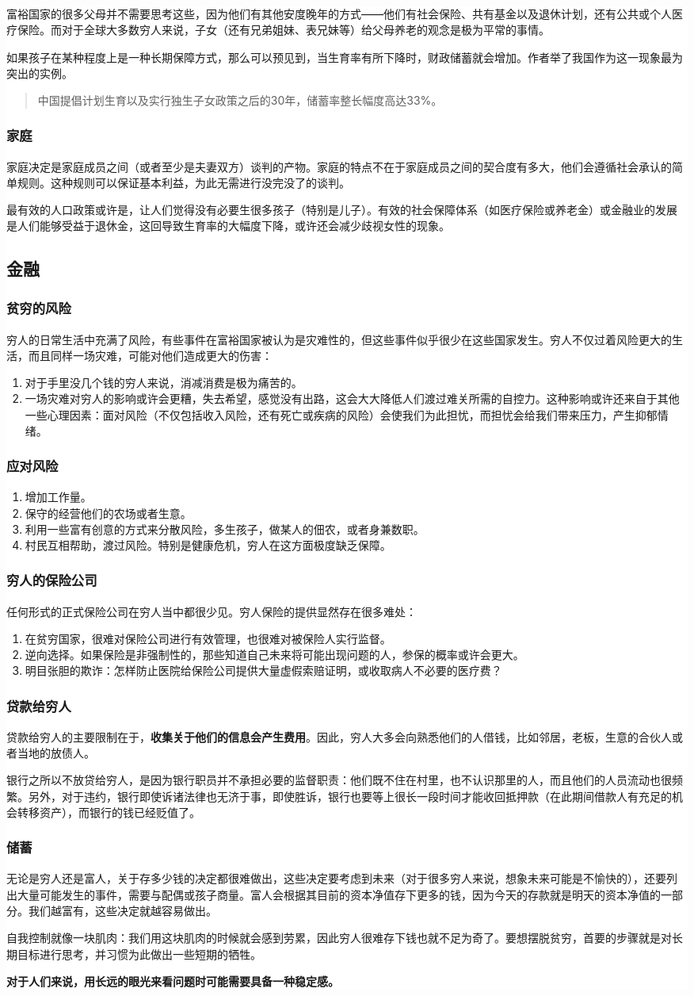 富裕国家的很多父母并不需要思考这些，因为他们有其他安度晚年的方式——他们有社会保险、共有基金以及退休计划，还有公共或个人医疗保险。而对于全球大多数穷人来说，子女（还有兄弟姐妹、表兄妹等）给父母养老的观念是极为平常的事情。

如果孩子在某种程度上是一种长期保障方式，那么可以预见到，当生育率有所下降时，财政储蓄就会增加。作者举了我国作为这一现象最为突出的实例。

>  中国提倡计划生育以及实行独生子女政策之后的30年，储蓄率整长幅度高达33%。

### 家庭

家庭决定是家庭成员之间（或者至少是夫妻双方）谈判的产物。家庭的特点不在于家庭成员之间的契合度有多大，他们会遵循社会承认的简单规则。这种规则可以保证基本利益，为此无需进行没完没了的谈判。

最有效的人口政策或许是，让人们觉得没有必要生很多孩子（特别是儿子）。有效的社会保障体系（如医疗保险或养老金）或金融业的发展是人们能够受益于退休金，这回导致生育率的大幅度下降，或许还会减少歧视女性的现象。

金融
--

### 贫穷的风险

穷人的日常生活中充满了风险，有些事件在富裕国家被认为是灾难性的，但这些事件似乎很少在这些国家发生。穷人不仅过着风险更大的生活，而且同样一场灾难，可能对他们造成更大的伤害：


1. 对于手里没几个钱的穷人来说，消减消费是极为痛苦的。
2. 一场灾难对穷人的影响或许会更糟，失去希望，感觉没有出路，这会大大降低人们渡过难关所需的自控力。这种影响或许还来自于其他一些心理因素：面对风险（不仅包括收入风险，还有死亡或疾病的风险）会使我们为此担忧，而担忧会给我们带来压力，产生抑郁情绪。


### 应对风险


1. 增加工作量。
2. 保守的经营他们的农场或者生意。
3. 利用一些富有创意的方式来分散风险，多生孩子，做某人的佃农，或者身兼数职。
4. 村民互相帮助，渡过风险。特别是健康危机，穷人在这方面极度缺乏保障。


### 穷人的保险公司

任何形式的正式保险公司在穷人当中都很少见。穷人保险的提供显然存在很多难处：


1. 在贫穷国家，很难对保险公司进行有效管理，也很难对被保险人实行监督。
2. 逆向选择。如果保险是非强制性的，那些知道自己未来将可能出现问题的人，参保的概率或许会更大。
3. 明目张胆的欺诈：怎样防止医院给保险公司提供大量虚假索赔证明，或收取病人不必要的医疗费？


### 贷款给穷人

贷款给穷人的主要限制在于，**收集关于他们的信息会产生费用**。因此，穷人大多会向熟悉他们的人借钱，比如邻居，老板，生意的合伙人或者当地的放债人。

银行之所以不放贷给穷人，是因为银行职员并不承担必要的监督职责：他们既不住在村里，也不认识那里的人，而且他们的人员流动也很频繁。另外，对于违约，银行即使诉诸法律也无济于事，即使胜诉，银行也要等上很长一段时间才能收回抵押款（在此期间借款人有充足的机会转移资产），而银行的钱已经贬值了。

### 储蓄

无论是穷人还是富人，关于存多少钱的决定都很难做出，这些决定要考虑到未来（对于很多穷人来说，想象未来可能是不愉快的），还要列出大量可能发生的事件，需要与配偶或孩子商量。富人会根据其目前的资本净值存下更多的钱，因为今天的存款就是明天的资本净值的一部分。我们越富有，这些决定就越容易做出。

自我控制就像一块肌肉：我们用这块肌肉的时候就会感到劳累，因此穷人很难存下钱也就不足为奇了。要想摆脱贫穷，首要的步骤就是对长期目标进行思考，并习惯为此做出一些短期的牺牲。

**对于人们来说，用长远的眼光来看问题时可能需要具备一种稳定感。**
